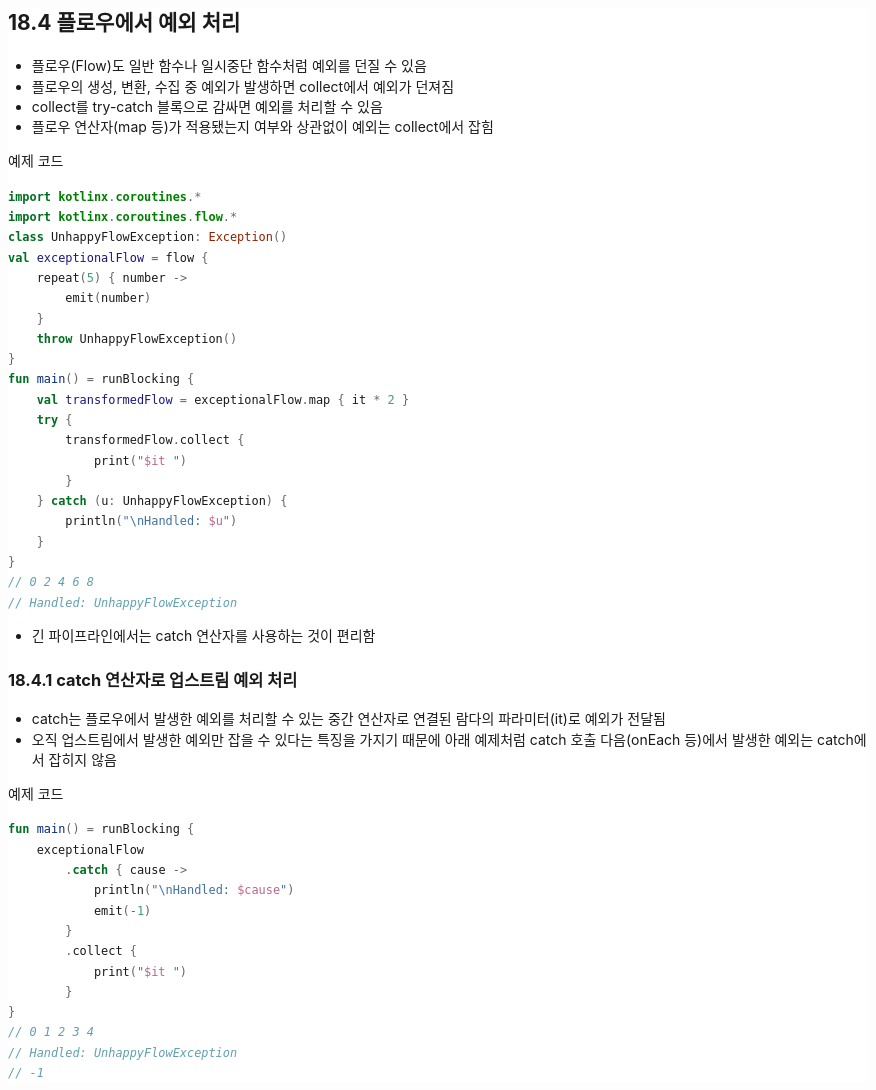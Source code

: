 ## 18.4 플로우에서 예외 처리

- 플로우(Flow)도 일반 함수나 일시중단 함수처럼 예외를 던질 수 있음  
- 플로우의 생성, 변환, 수집 중 예외가 발생하면 collect에서 예외가 던져짐  
- collect를 try-catch 블록으로 감싸면 예외를 처리할 수 있음  
- 플로우 연산자(map 등)가 적용됐는지 여부와 상관없이 예외는 collect에서 잡힘

예제 코드  
```kotlin
import kotlinx.coroutines.*
import kotlinx.coroutines.flow.*
class UnhappyFlowException: Exception()
val exceptionalFlow = flow {
    repeat(5) { number ->
        emit(number)
    }
    throw UnhappyFlowException()
}
fun main() = runBlocking {
    val transformedFlow = exceptionalFlow.map { it * 2 }
    try {
        transformedFlow.collect {
            print("$it ")
        }
    } catch (u: UnhappyFlowException) {
        println("\nHandled: $u")
    }
}
// 0 2 4 6 8
// Handled: UnhappyFlowException
```

- 긴 파이프라인에서는 catch 연산자를 사용하는 것이 편리함

### 18.4.1 catch 연산자로 업스트림 예외 처리

- catch는 플로우에서 발생한 예외를 처리할 수 있는 중간 연산자로 연결된 람다의 파라미터(it)로 예외가 전달됨  
- 오직 업스트림에서 발생한 예외만 잡을 수 있다는 특징을 가지기 때문에 아래 예제처럼 catch 호출 다음(onEach 등)에서 발생한 예외는 catch에서 잡히지 않음

예제 코드  
```kotlin
fun main() = runBlocking {
    exceptionalFlow
        .catch { cause ->
            println("\nHandled: $cause")
            emit(-1)
        }
        .collect {
            print("$it ")
        }
}
// 0 1 2 3 4
// Handled: UnhappyFlowException
// -1
```
